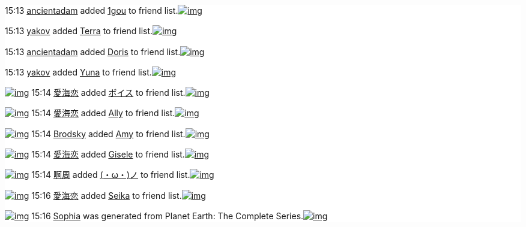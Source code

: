 15:13 [ancientadam](http://www.barcodekanojo.com/user/435329/ancientadam) added [1gou](http://www.barcodekanojo.com/kanojo/35225/1gou) to friend list.[![img](http://img853.imageshack.us/img853/3506/474s.png)](http://www.barcodekanojo.com/kanojo/35225/1gou) 

15:13 [yakov](http://www.barcodekanojo.com/user/434943/yakov) added [Terra](http://www.barcodekanojo.com/kanojo/2593856/Terra) to friend list.[![img](http://img823.imageshack.us/img823/2874/tu1w.png)](http://www.barcodekanojo.com/kanojo/2593856/Terra) 

15:13 [ancientadam](http://www.barcodekanojo.com/user/435329/ancientadam) added [Doris](http://www.barcodekanojo.com/kanojo/235652/Doris) to friend list.[![img](http://img689.imageshack.us/img689/4275/d1yl.png)](http://www.barcodekanojo.com/kanojo/235652/Doris) 

15:13 [yakov](http://www.barcodekanojo.com/user/434943/yakov) added [Yuna](http://www.barcodekanojo.com/kanojo/293318/Yuna) to friend list.[![img](http://img24.imageshack.us/img24/687/8r2c.png)](http://www.barcodekanojo.com/kanojo/293318/Yuna) 

[![img](http://img850.imageshack.us/img850/7395/ttqp.jpg)](http://www.barcodekanojo.com/user/400871/%E6%84%9B%E6%B5%B7%E6%81%8B) 15:14 [愛海恋](http://www.barcodekanojo.com/user/400871/%E6%84%9B%E6%B5%B7%E6%81%8B) added [ボイス](http://www.barcodekanojo.com/kanojo/2014491/%E3%83%9C%E3%82%A4%E3%82%B9) to friend list.[![img](http://img198.imageshack.us/img198/2893/och8.png)](http://www.barcodekanojo.com/kanojo/2014491/%E3%83%9C%E3%82%A4%E3%82%B9) 

[![img](http://img850.imageshack.us/img850/7395/ttqp.jpg)](http://www.barcodekanojo.com/user/400871/%E6%84%9B%E6%B5%B7%E6%81%8B) 15:14 [愛海恋](http://www.barcodekanojo.com/user/400871/%E6%84%9B%E6%B5%B7%E6%81%8B) added [Ally](http://www.barcodekanojo.com/kanojo/2508775/Ally) to friend list.[![img](http://img28.imageshack.us/img28/3812/l5ni.png)](http://www.barcodekanojo.com/kanojo/2508775/Ally) 

[![img](http://img839.imageshack.us/img839/47/hxih.jpg)](http://www.barcodekanojo.com/user/434149/Brodsky) 15:14 [Brodsky](http://www.barcodekanojo.com/user/434149/Brodsky) added [Amy](http://www.barcodekanojo.com/kanojo/2433201/Amy) to friend list.[![img](http://img827.imageshack.us/img827/3586/uz0a.png)](http://www.barcodekanojo.com/kanojo/2433201/Amy) 

[![img](http://img850.imageshack.us/img850/7395/ttqp.jpg)](http://www.barcodekanojo.com/user/400871/%E6%84%9B%E6%B5%B7%E6%81%8B) 15:14 [愛海恋](http://www.barcodekanojo.com/user/400871/%E6%84%9B%E6%B5%B7%E6%81%8B) added [Gisele](http://www.barcodekanojo.com/kanojo/2415198/Gisele) to friend list.[![img](http://img132.imageshack.us/img132/5086/c6rc.png)](http://www.barcodekanojo.com/kanojo/2415198/Gisele) 

[![img](http://img138.imageshack.us/img138/4147/0uau.jpg)](http://www.barcodekanojo.com/user/435327/%E5%95%8A%E5%91%A8) 15:14 [啊周](http://www.barcodekanojo.com/user/435327/%E5%95%8A%E5%91%A8) added [(・ω・)ノ](http://www.barcodekanojo.com/kanojo/2320923/%28%E3%83%BB%CF%89%E3%83%BB%29%E3%83%8E) to friend list.[![img](http://img36.imageshack.us/img36/4585/5th9.png)](http://www.barcodekanojo.com/kanojo/2320923/%28%E3%83%BB%CF%89%E3%83%BB%29%E3%83%8E) 

[![img](http://img850.imageshack.us/img850/7395/ttqp.jpg)](http://www.barcodekanojo.com/user/400871/%E6%84%9B%E6%B5%B7%E6%81%8B) 15:16 [愛海恋](http://www.barcodekanojo.com/user/400871/%E6%84%9B%E6%B5%B7%E6%81%8B) added [Seika](http://www.barcodekanojo.com/kanojo/2419459/Seika) to friend list.[![img](http://img513.imageshack.us/img513/9121/g71c.png)](http://www.barcodekanojo.com/kanojo/2419459/Seika) 

[![img](http://img59.imageshack.us/img59/7227/r537.png)](http://www.barcodekanojo.com/kanojo/2766903/Sophia) 15:16 [Sophia](http://www.barcodekanojo.com/kanojo/2766903/Sophia) was generated from Planet Earth: The Complete Series.[![img](http://img802.imageshack.us/img802/2721/y4zd.jpg)](http://www.barcodekanojo.com/product_images/barcode/5321032/1390716931/Planet%20Earth%3A%20The%20Complete%20Series.jpg) 

